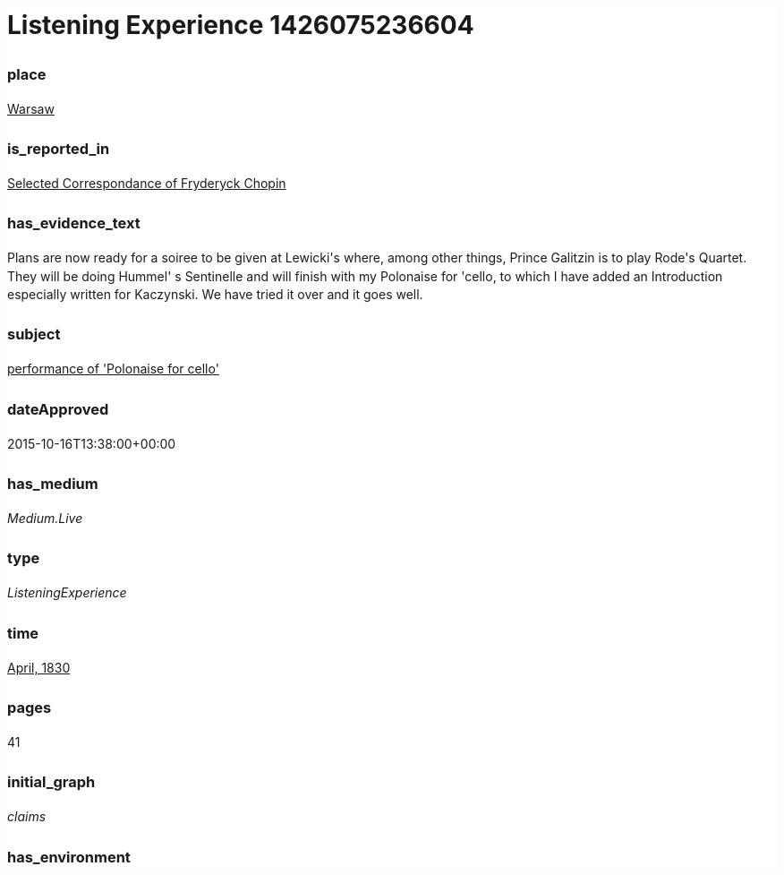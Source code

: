 # Listening Experience 1426075236604

### place


[Warsaw](#Warsaw)

### is_reported_in


[Selected Correspondance of Fryderyck Chopin](#Selected-Correspondance-of-Fryderyck-Chopin)

### has_evidence_text


Plans are now ready for a soiree to be given at Lewicki's where, among other things, Prince Galitzin is to play Rode's Quartet. They will be doing Hummel' s Sentinelle and will finish with my Polonaise for 'cello, to which I have added an Introduction especially written for Kaczynski. We have tried it over and it goes well.

### subject


[performance of 'Polonaise for cello'](#performance-of-'Polonaise-for-cello')

### dateApproved


2015-10-16T13:38:00+00:00

### has_medium


*Medium.Live*

### type


*ListeningExperience*

### time


[April, 1830](#April-1830)

### pages


41

### initial_graph


*claims*

### has_environment

